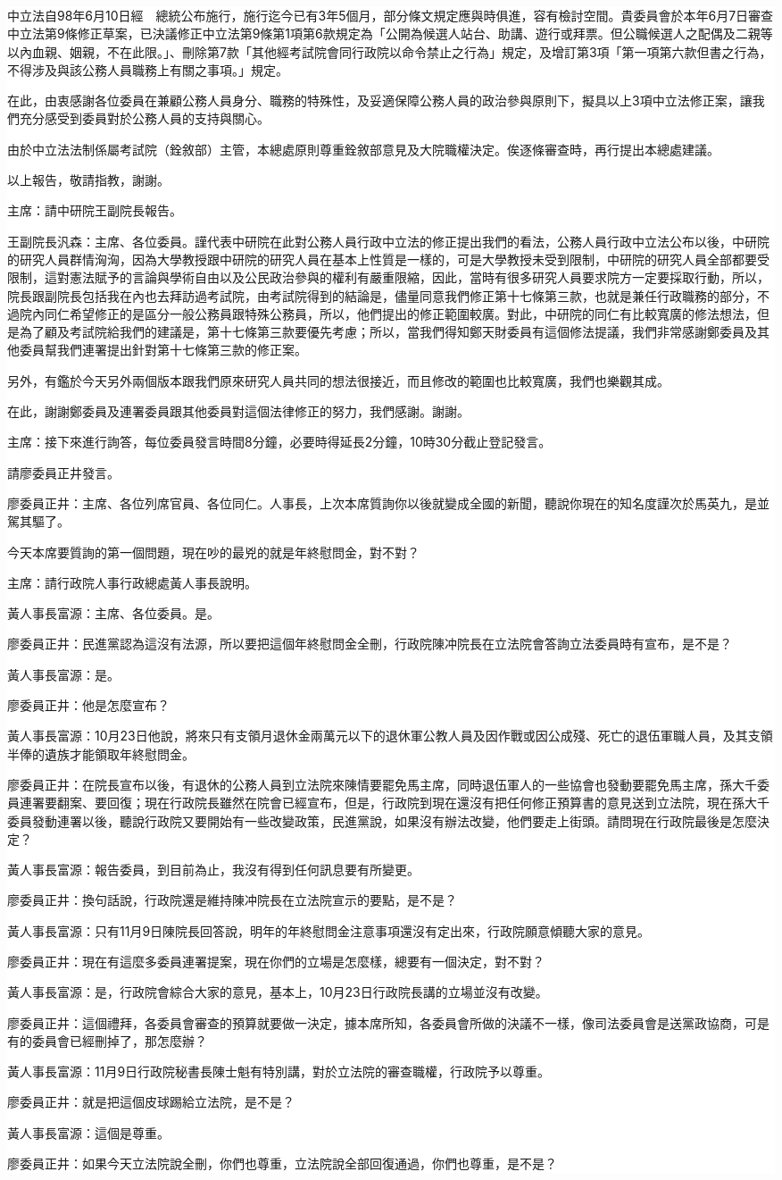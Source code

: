 中立法自98年6月10日經　總統公布施行，施行迄今已有3年5個月，部分條文規定應與時俱進，容有檢討空間。貴委員會於本年6月7日審查中立法第9條修正草案，已決議修正中立法第9條第1項第6款規定為「公開為候選人站台、助講、遊行或拜票。但公職候選人之配偶及二親等以內血親、姻親，不在此限。」、刪除第7款「其他經考試院會同行政院以命令禁止之行為」規定，及增訂第3項「第一項第六款但書之行為，不得涉及與該公務人員職務上有關之事項。」規定。

在此，由衷感謝各位委員在兼顧公務人員身分、職務的特殊性，及妥適保障公務人員的政治參與原則下，擬具以上3項中立法修正案，讓我們充分感受到委員對於公務人員的支持與關心。

由於中立法法制係屬考試院（銓敘部）主管，本總處原則尊重銓敘部意見及大院職權決定。俟逐條審查時，再行提出本總處建議。

以上報告，敬請指教，謝謝。

主席：請中研院王副院長報告。

王副院長汎森：主席、各位委員。謹代表中研院在此對公務人員行政中立法的修正提出我們的看法，公務人員行政中立法公布以後，中研院的研究人員群情洶洶，因為大學教授跟中研院的研究人員在基本上性質是一樣的，可是大學教授未受到限制，中研院的研究人員全部都要受限制，這對憲法賦予的言論與學術自由以及公民政治參與的權利有嚴重限縮，因此，當時有很多研究人員要求院方一定要採取行動，所以，院長跟副院長包括我在內也去拜訪過考試院，由考試院得到的結論是，儘量同意我們修正第十七條第三款，也就是兼任行政職務的部分，不過院內同仁希望修正的是區分一般公務員跟特殊公務員，所以，他們提出的修正範圍較廣。對此，中研院的同仁有比較寬廣的修法想法，但是為了顧及考試院給我們的建議是，第十七條第三款要優先考慮；所以，當我們得知鄭天財委員有這個修法提議，我們非常感謝鄭委員及其他委員幫我們連署提出針對第十七條第三款的修正案。

另外，有鑑於今天另外兩個版本跟我們原來研究人員共同的想法很接近，而且修改的範圍也比較寬廣，我們也樂觀其成。

在此，謝謝鄭委員及連署委員跟其他委員對這個法律修正的努力，我們感謝。謝謝。

主席：接下來進行詢答，每位委員發言時間8分鐘，必要時得延長2分鐘，10時30分截止登記發言。

請廖委員正井發言。

廖委員正井：主席、各位列席官員、各位同仁。人事長，上次本席質詢你以後就變成全國的新聞，聽說你現在的知名度謹次於馬英九，是並駕其驅了。

今天本席要質詢的第一個問題，現在吵的最兇的就是年終慰問金，對不對？

主席：請行政院人事行政總處黃人事長說明。

黃人事長富源：主席、各位委員。是。

廖委員正井：民進黨認為這沒有法源，所以要把這個年終慰問金全刪，行政院陳冲院長在立法院會答詢立法委員時有宣布，是不是？

黃人事長富源：是。

廖委員正井：他是怎麼宣布？

黃人事長富源：10月23日他說，將來只有支領月退休金兩萬元以下的退休軍公教人員及因作戰或因公成殘、死亡的退伍軍職人員，及其支領半俸的遺族才能領取年終慰問金。

廖委員正井：在院長宣布以後，有退休的公務人員到立法院來陳情要罷免馬主席，同時退伍軍人的一些協會也發動要罷免馬主席，孫大千委員連署要翻案、要回復；現在行政院長雖然在院會已經宣布，但是，行政院到現在還沒有把任何修正預算書的意見送到立法院，現在孫大千委員發動連署以後，聽說行政院又要開始有一些改變政策，民進黨說，如果沒有辦法改變，他們要走上街頭。請問現在行政院最後是怎麼決定？

黃人事長富源：報告委員，到目前為止，我沒有得到任何訊息要有所變更。

廖委員正井：換句話說，行政院還是維持陳冲院長在立法院宣示的要點，是不是？

黃人事長富源：只有11月9日陳院長回答說，明年的年終慰問金注意事項還沒有定出來，行政院願意傾聽大家的意見。

廖委員正井：現在有這麼多委員連署提案，現在你們的立場是怎麼樣，總要有一個決定，對不對？

黃人事長富源：是，行政院會綜合大家的意見，基本上，10月23日行政院長講的立場並沒有改變。

廖委員正井：這個禮拜，各委員會審查的預算就要做一決定，據本席所知，各委員會所做的決議不一樣，像司法委員會是送黨政協商，可是有的委員會已經刪掉了，那怎麼辦？

黃人事長富源：11月9日行政院秘書長陳士魁有特別講，對於立法院的審查職權，行政院予以尊重。

廖委員正井：就是把這個皮球踢給立法院，是不是？

黃人事長富源：這個是尊重。

廖委員正井：如果今天立法院說全刪，你們也尊重，立法院說全部回復通過，你們也尊重，是不是？
